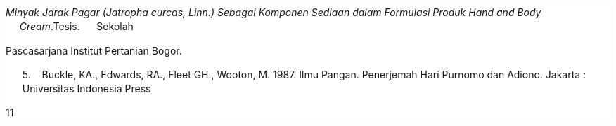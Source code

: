 <p><span class="font6" style="font-style:italic;">Minyak Jarak Pagar (Jatropha curcas, Linn.) Sebagai Komponen Sediaan dalam Formulasi Produk Hand and Body &nbsp;&nbsp;&nbsp;&nbsp;&nbsp;Cream</span><span class="font6">.Tesis. &nbsp;&nbsp;&nbsp;&nbsp;&nbsp;Sekolah</span></p>
<p><span class="font6">Pascasarjana Institut Pertanian Bogor.</span></p>
<ul style="list-style:none;"><li>
<p><span class="font6">5. &nbsp;&nbsp;&nbsp;Buckle, KA., Edwards, RA., Fleet GH., Wooton, M. 1987. Ilmu Pangan. Penerjemah Hari Purnomo dan Adiono. Jakarta : Universitas Indonesia Press</span></p></li></ul>
<p><span class="font5">11</span></p>